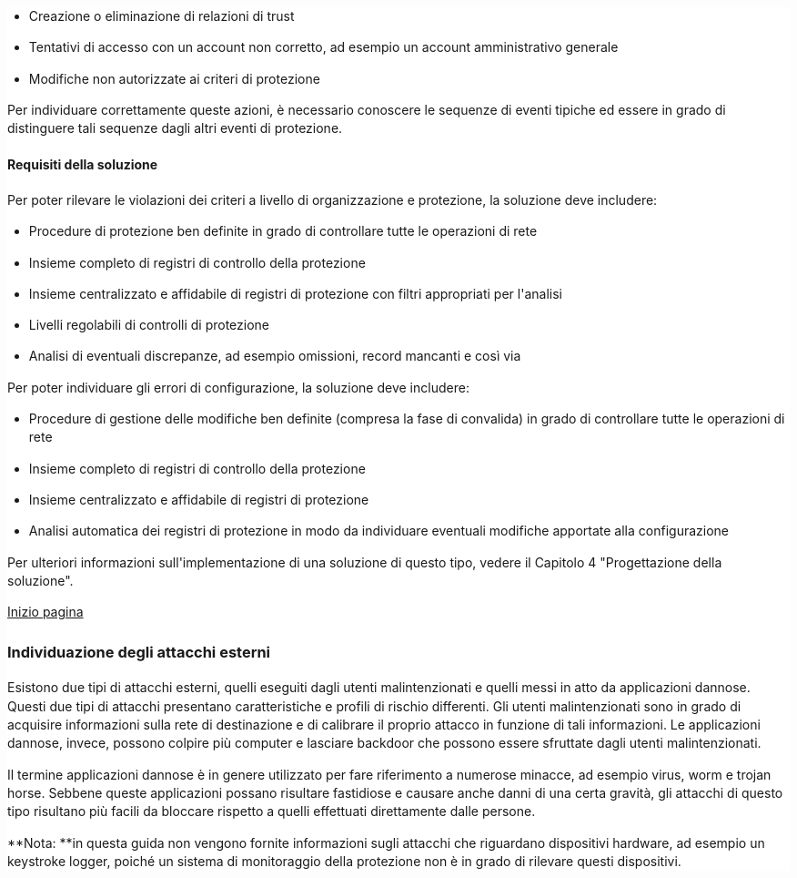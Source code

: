 -   Creazione o eliminazione di relazioni di trust

-   Tentativi di accesso con un account non corretto, ad esempio un account amministrativo generale

-   Modifiche non autorizzate ai criteri di protezione

Per individuare correttamente queste azioni, è necessario conoscere le sequenze di eventi tipiche ed essere in grado di distinguere tali sequenze dagli altri eventi di protezione.

#### Requisiti della soluzione

Per poter rilevare le violazioni dei criteri a livello di organizzazione e protezione, la soluzione deve includere:

-   Procedure di protezione ben definite in grado di controllare tutte le operazioni di rete

-   Insieme completo di registri di controllo della protezione

-   Insieme centralizzato e affidabile di registri di protezione con filtri appropriati per l'analisi

-   Livelli regolabili di controlli di protezione

-   Analisi di eventuali discrepanze, ad esempio omissioni, record mancanti e così via

Per poter individuare gli errori di configurazione, la soluzione deve includere:

-   Procedure di gestione delle modifiche ben definite (compresa la fase di convalida) in grado di controllare tutte le operazioni di rete

-   Insieme completo di registri di controllo della protezione

-   Insieme centralizzato e affidabile di registri di protezione

-   Analisi automatica dei registri di protezione in modo da individuare eventuali modifiche apportate alla configurazione

Per ulteriori informazioni sull'implementazione di una soluzione di questo tipo, vedere il Capitolo 4 "Progettazione della soluzione".

[](#mainsection)[Inizio pagina](#mainsection)

### Individuazione degli attacchi esterni

Esistono due tipi di attacchi esterni, quelli eseguiti dagli utenti malintenzionati e quelli messi in atto da applicazioni dannose. Questi due tipi di attacchi presentano caratteristiche e profili di rischio differenti. Gli utenti malintenzionati sono in grado di acquisire informazioni sulla rete di destinazione e di calibrare il proprio attacco in funzione di tali informazioni. Le applicazioni dannose, invece, possono colpire più computer e lasciare backdoor che possono essere sfruttate dagli utenti malintenzionati.

Il termine applicazioni dannose è in genere utilizzato per fare riferimento a numerose minacce, ad esempio virus, worm e trojan horse. Sebbene queste applicazioni possano risultare fastidiose e causare anche danni di una certa gravità, gli attacchi di questo tipo risultano più facili da bloccare rispetto a quelli effettuati direttamente dalle persone.

**Nota: **in questa guida non vengono fornite informazioni sugli attacchi che riguardano dispositivi hardware, ad esempio un keystroke logger, poiché un sistema di monitoraggio della protezione non è in grado di rilevare questi dispositivi.

